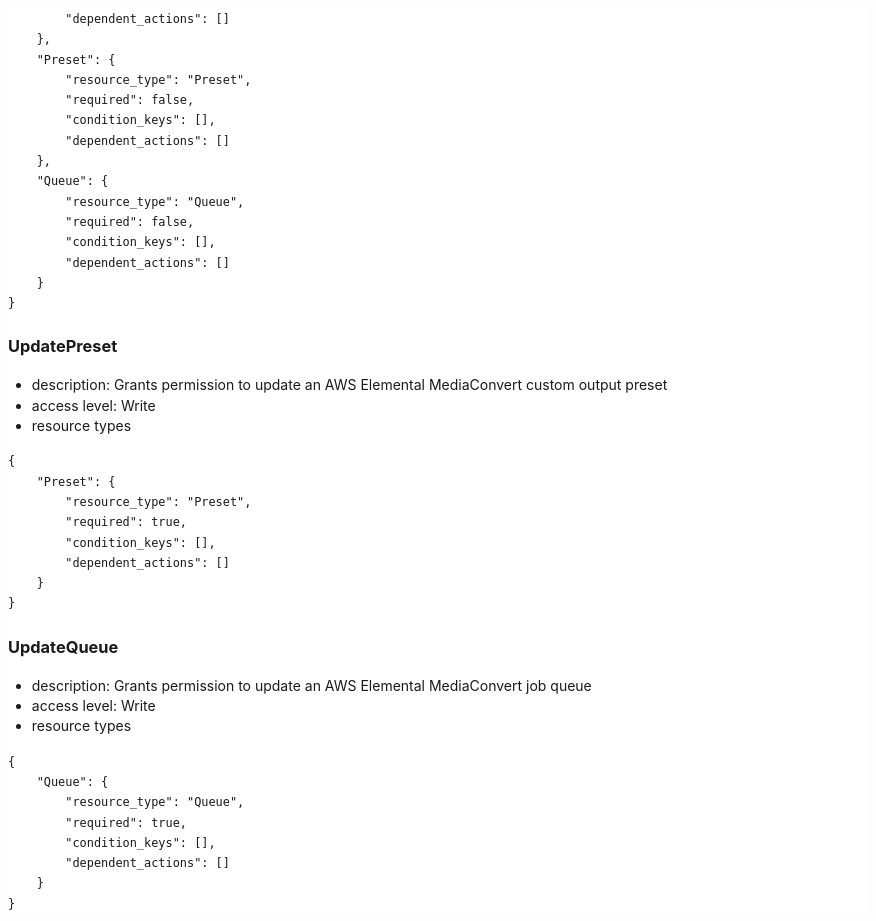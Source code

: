 ```
        "dependent_actions": []
    },
    "Preset": {
        "resource_type": "Preset",
        "required": false,
        "condition_keys": [],
        "dependent_actions": []
    },
    "Queue": {
        "resource_type": "Queue",
        "required": false,
        "condition_keys": [],
        "dependent_actions": []
    }
}
```
### UpdatePreset
- description: Grants permission to update an AWS Elemental MediaConvert custom output preset
- access level: Write
- resource types
```
{
    "Preset": {
        "resource_type": "Preset",
        "required": true,
        "condition_keys": [],
        "dependent_actions": []
    }
}
```
### UpdateQueue
- description: Grants permission to update an AWS Elemental MediaConvert job queue
- access level: Write
- resource types
```
{
    "Queue": {
        "resource_type": "Queue",
        "required": true,
        "condition_keys": [],
        "dependent_actions": []
    }
}
```
